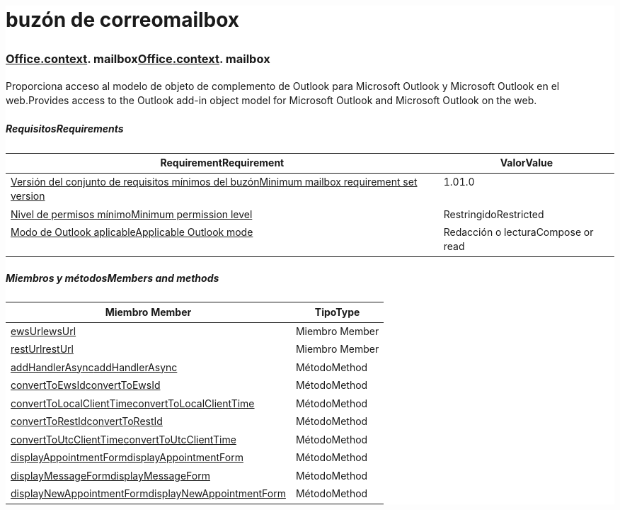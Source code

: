 
# <a name="mailbox"></a><span data-ttu-id="1c6b7-101">buzón de correo</span><span class="sxs-lookup"><span data-stu-id="1c6b7-101">mailbox</span></span>

### <span data-ttu-id="1c6b7-p101">[Office](Office.md)[.context](Office.context.md). mailbox</span><span class="sxs-lookup"><span data-stu-id="1c6b7-p101">[Office](Office.md)[.context](Office.context.md). mailbox</span></span>

<span data-ttu-id="1c6b7-104">Proporciona acceso al modelo de objeto de complemento de Outlook para Microsoft Outlook y Microsoft Outlook en el web.</span><span class="sxs-lookup"><span data-stu-id="1c6b7-104">Provides access to the Outlook add-in object model for Microsoft Outlook and Microsoft Outlook on the web.</span></span>

##### <a name="requirements"></a><span data-ttu-id="1c6b7-105">Requisitos</span><span class="sxs-lookup"><span data-stu-id="1c6b7-105">Requirements</span></span>

|<span data-ttu-id="1c6b7-106">Requirement</span><span class="sxs-lookup"><span data-stu-id="1c6b7-106">Requirement</span></span>| <span data-ttu-id="1c6b7-107">Valor</span><span class="sxs-lookup"><span data-stu-id="1c6b7-107">Value</span></span>|
|---|---|
|[<span data-ttu-id="1c6b7-108">Versión del conjunto de requisitos mínimos del buzón</span><span class="sxs-lookup"><span data-stu-id="1c6b7-108">Minimum mailbox requirement set version</span></span>](/javascript/office/requirement-sets/outlook-api-requirement-sets)| <span data-ttu-id="1c6b7-109">1.0</span><span class="sxs-lookup"><span data-stu-id="1c6b7-109">1.0</span></span>|
|[<span data-ttu-id="1c6b7-110">Nivel de permisos mínimo</span><span class="sxs-lookup"><span data-stu-id="1c6b7-110">Minimum permission level</span></span>](https://docs.microsoft.com/outlook/add-ins/understanding-outlook-add-in-permissions)| <span data-ttu-id="1c6b7-111">Restringido</span><span class="sxs-lookup"><span data-stu-id="1c6b7-111">Restricted</span></span>|
|[<span data-ttu-id="1c6b7-112">Modo de Outlook aplicable</span><span class="sxs-lookup"><span data-stu-id="1c6b7-112">Applicable Outlook mode</span></span>](https://docs.microsoft.com/outlook/add-ins/#extension-points)| <span data-ttu-id="1c6b7-113">Redacción o lectura</span><span class="sxs-lookup"><span data-stu-id="1c6b7-113">Compose or read</span></span>|

##### <a name="members-and-methods"></a><span data-ttu-id="1c6b7-114">Miembros y métodos</span><span class="sxs-lookup"><span data-stu-id="1c6b7-114">Members and methods</span></span>

| <span data-ttu-id="1c6b7-115">Miembro	</span><span class="sxs-lookup"><span data-stu-id="1c6b7-115">Member</span></span> | <span data-ttu-id="1c6b7-116">Tipo</span><span class="sxs-lookup"><span data-stu-id="1c6b7-116">Type</span></span> |
|--------|------|
| [<span data-ttu-id="1c6b7-117">ewsUrl</span><span class="sxs-lookup"><span data-stu-id="1c6b7-117">ewsUrl</span></span>](#ewsurl-string) | <span data-ttu-id="1c6b7-118">Miembro	</span><span class="sxs-lookup"><span data-stu-id="1c6b7-118">Member</span></span> |
| [<span data-ttu-id="1c6b7-119">restUrl</span><span class="sxs-lookup"><span data-stu-id="1c6b7-119">restUrl</span></span>](#resturl-string) | <span data-ttu-id="1c6b7-120">Miembro	</span><span class="sxs-lookup"><span data-stu-id="1c6b7-120">Member</span></span> |
| [<span data-ttu-id="1c6b7-121">addHandlerAsync</span><span class="sxs-lookup"><span data-stu-id="1c6b7-121">addHandlerAsync</span></span>](#addhandlerasynceventtype-handler-options-callback) | <span data-ttu-id="1c6b7-122">Método</span><span class="sxs-lookup"><span data-stu-id="1c6b7-122">Method</span></span> |
| [<span data-ttu-id="1c6b7-123">convertToEwsId</span><span class="sxs-lookup"><span data-stu-id="1c6b7-123">convertToEwsId</span></span>](#converttoewsiditemid-restversion--string) | <span data-ttu-id="1c6b7-124">Método</span><span class="sxs-lookup"><span data-stu-id="1c6b7-124">Method</span></span> |
| [<span data-ttu-id="1c6b7-125">convertToLocalClientTime</span><span class="sxs-lookup"><span data-stu-id="1c6b7-125">convertToLocalClientTime</span></span>](#converttolocalclienttimetimevalue--localclienttimejavascriptapioutlook15officelocalclienttime) | <span data-ttu-id="1c6b7-126">Método</span><span class="sxs-lookup"><span data-stu-id="1c6b7-126">Method</span></span> |
| [<span data-ttu-id="1c6b7-127">convertToRestId</span><span class="sxs-lookup"><span data-stu-id="1c6b7-127">convertToRestId</span></span>](#converttorestiditemid-restversion--string) | <span data-ttu-id="1c6b7-128">Método</span><span class="sxs-lookup"><span data-stu-id="1c6b7-128">Method</span></span> |
| [<span data-ttu-id="1c6b7-129">convertToUtcClientTime</span><span class="sxs-lookup"><span data-stu-id="1c6b7-129">convertToUtcClientTime</span></span>](#converttoutcclienttimeinput--date) | <span data-ttu-id="1c6b7-130">Método</span><span class="sxs-lookup"><span data-stu-id="1c6b7-130">Method</span></span> |
| [<span data-ttu-id="1c6b7-131">displayAppointmentForm</span><span class="sxs-lookup"><span data-stu-id="1c6b7-131">displayAppointmentForm</span></span>](#displayappointmentformitemid) | <span data-ttu-id="1c6b7-132">Método</span><span class="sxs-lookup"><span data-stu-id="1c6b7-132">Method</span></span> |
| [<span data-ttu-id="1c6b7-133">displayMessageForm</span><span class="sxs-lookup"><span data-stu-id="1c6b7-133">displayMessageForm</span></span>](#displaymessageformitemid) | <span data-ttu-id="1c6b7-134">Método</span><span class="sxs-lookup"><span data-stu-id="1c6b7-134">Method</span></span> |
| [<span data-ttu-id="1c6b7-135">displayNewAppointmentForm</span><span class="sxs-lookup"><span data-stu-id="1c6b7-135">displayNewAppointmentForm</span></span>](#displaynewappointmentformparameters) | <span data-ttu-id="1c6b7-136">Método</span><span class="sxs-lookup"><span data-stu-id="1c6b7-136">Method</span></span> |